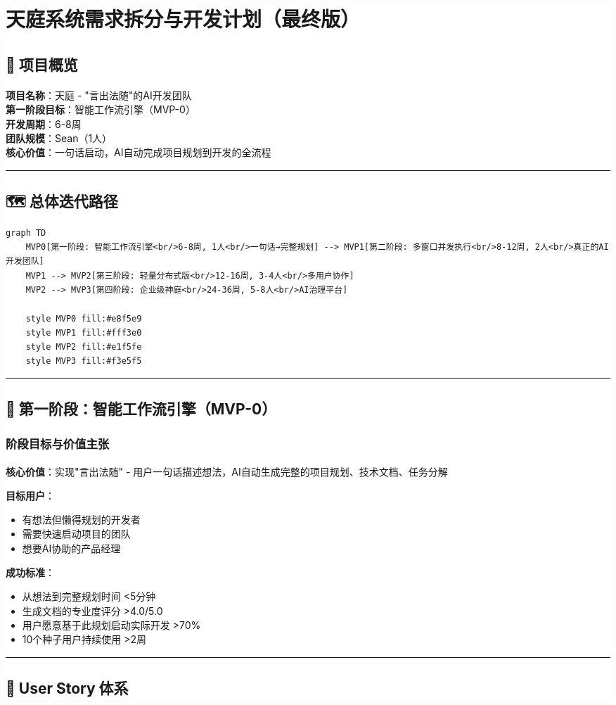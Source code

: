 # 天庭系统需求拆分与开发计划（最终版）

## 🎯 项目概览

**项目名称**：天庭 - "言出法随"的AI开发团队  
**第一阶段目标**：智能工作流引擎（MVP-0）  
**开发周期**：6-8周  
**团队规模**：Sean（1人）  
**核心价值**：一句话启动，AI自动完成项目规划到开发的全流程

---

## 🗺️ 总体迭代路径

```mermaid
graph TD
    MVP0[第一阶段: 智能工作流引擎<br/>6-8周, 1人<br/>一句话→完整规划] --> MVP1[第二阶段: 多窗口并发执行<br/>8-12周, 2人<br/>真正的AI开发团队]
    MVP1 --> MVP2[第三阶段: 轻量分布式版<br/>12-16周, 3-4人<br/>多用户协作]  
    MVP2 --> MVP3[第四阶段: 企业级神庭<br/>24-36周, 5-8人<br/>AI治理平台]
    
    style MVP0 fill:#e8f5e9
    style MVP1 fill:#fff3e0
    style MVP2 fill:#e1f5fe
    style MVP3 fill:#f3e5f5
```

---

## 🚀 第一阶段：智能工作流引擎（MVP-0）

### 阶段目标与价值主张

**核心价值**：实现"言出法随" - 用户一句话描述想法，AI自动生成完整的项目规划、技术文档、任务分解

**目标用户**：
- 有想法但懒得规划的开发者
- 需要快速启动项目的团队  
- 想要AI协助的产品经理

**成功标准**：
- 从想法到完整规划时间 <5分钟
- 生成文档的专业度评分 >4.0/5.0
- 用户愿意基于此规划启动实际开发 >70%
- 10个种子用户持续使用 >2周

---

## 📖 User Story 体系
